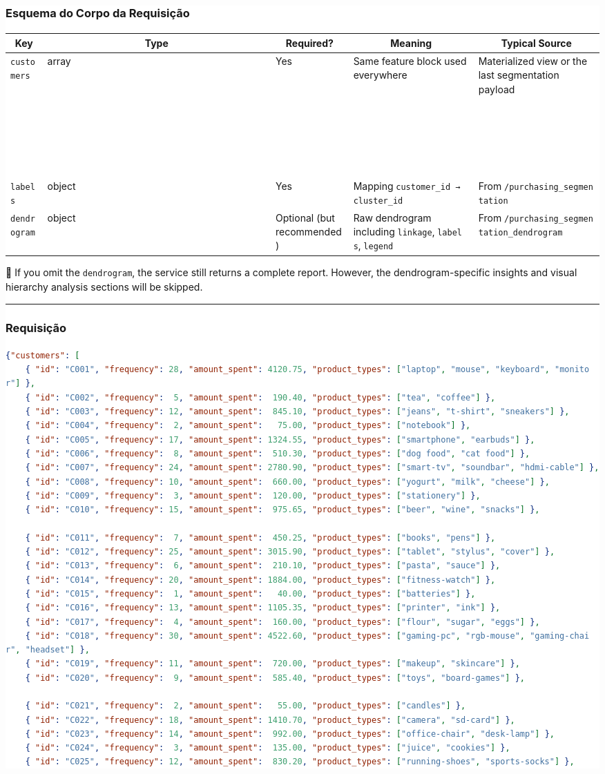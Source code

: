 ### Esquema do Corpo da Requisição

| **Key**      | **Type**      | **Required?**              | **Meaning**                                            | **Typical Source**                                 |
| ------------ | ------------- | -------------------------- | ------------------------------------------------------ | -------------------------------------------------- |
| `customers`  | array<object> | Yes                        | Same feature block used everywhere                     | Materialized view or the last segmentation payload |
| `labels`     | object        | Yes                        | Mapping `customer_id → cluster_id`                     | From `/purchasing_segmentation`                    |
| `dendrogram` | object        | Optional (but recommended) | Raw dendrogram including `linkage`, `labels`, `legend` | From `/purchasing_segmentation_dendrogram`         |

📝 If you omit the `dendrogram`, the service still returns a complete report.
However, the dendrogram-specific insights and visual hierarchy analysis sections will be skipped.

---

### Requisição

```json
{"customers": [
    { "id": "C001", "frequency": 28, "amount_spent": 4120.75, "product_types": ["laptop", "mouse", "keyboard", "monitor"] },
    { "id": "C002", "frequency":  5, "amount_spent":  190.40, "product_types": ["tea", "coffee"] },
    { "id": "C003", "frequency": 12, "amount_spent":  845.10, "product_types": ["jeans", "t-shirt", "sneakers"] },
    { "id": "C004", "frequency":  2, "amount_spent":   75.00, "product_types": ["notebook"] },
    { "id": "C005", "frequency": 17, "amount_spent": 1324.55, "product_types": ["smartphone", "earbuds"] },
    { "id": "C006", "frequency":  8, "amount_spent":  510.30, "product_types": ["dog food", "cat food"] },
    { "id": "C007", "frequency": 24, "amount_spent": 2780.90, "product_types": ["smart-tv", "soundbar", "hdmi-cable"] },
    { "id": "C008", "frequency": 10, "amount_spent":  660.00, "product_types": ["yogurt", "milk", "cheese"] },
    { "id": "C009", "frequency":  3, "amount_spent":  120.00, "product_types": ["stationery"] },
    { "id": "C010", "frequency": 15, "amount_spent":  975.65, "product_types": ["beer", "wine", "snacks"] },

    { "id": "C011", "frequency":  7, "amount_spent":  450.25, "product_types": ["books", "pens"] },
    { "id": "C012", "frequency": 25, "amount_spent": 3015.90, "product_types": ["tablet", "stylus", "cover"] },
    { "id": "C013", "frequency":  6, "amount_spent":  210.10, "product_types": ["pasta", "sauce"] },
    { "id": "C014", "frequency": 20, "amount_spent": 1884.00, "product_types": ["fitness-watch"] },
    { "id": "C015", "frequency":  1, "amount_spent":   40.00, "product_types": ["batteries"] },
    { "id": "C016", "frequency": 13, "amount_spent": 1105.35, "product_types": ["printer", "ink"] },
    { "id": "C017", "frequency":  4, "amount_spent":  160.00, "product_types": ["flour", "sugar", "eggs"] },
    { "id": "C018", "frequency": 30, "amount_spent": 4522.60, "product_types": ["gaming-pc", "rgb-mouse", "gaming-chair", "headset"] },
    { "id": "C019", "frequency": 11, "amount_spent":  720.00, "product_types": ["makeup", "skincare"] },
    { "id": "C020", "frequency":  9, "amount_spent":  585.40, "product_types": ["toys", "board-games"] },

    { "id": "C021", "frequency":  2, "amount_spent":   55.00, "product_types": ["candles"] },
    { "id": "C022", "frequency": 18, "amount_spent": 1410.70, "product_types": ["camera", "sd-card"] },
    { "id": "C023", "frequency": 14, "amount_spent":  992.00, "product_types": ["office-chair", "desk-lamp"] },
    { "id": "C024", "frequency":  3, "amount_spent":  135.00, "product_types": ["juice", "cookies"] },
    { "id": "C025", "frequency": 12, "amount_spent":  830.20, "product_types": ["running-shoes", "sports-socks"] },
```
